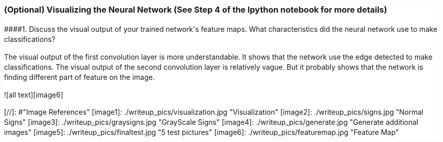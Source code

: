 ### (Optional) Visualizing the Neural Network (See Step 4 of the Ipython notebook for more details)
####1. Discuss the visual output of your trained network's feature maps. What characteristics did the neural network use to make classifications?

The visual output of the first convolution layer is more understandable. It shows that the network use the edge detected to make classifications.
The visual output of the second convolution layer is relatively vague. But it probably shows that the network is finding different part of feature on the image.

![all text][image6]



  [//]: #"Image References"
  [image1]: ./writeup_pics/visualization.jpg "Visualization"
  [image2]: ./writeup_pics/signs.jpg  "Normal Signs"
  [image3]: ./writeup_pics/graysigns.jpg "GrayScale Signs"
  [image4]: ./writeup_pics/generate.jpg "Generate additional images"
  [image5]: ./writeup_pics/finaltest.jpg "5 test pictures"
  [image6]: ./writeup_pics/featuremap.jpg "Feature Map"